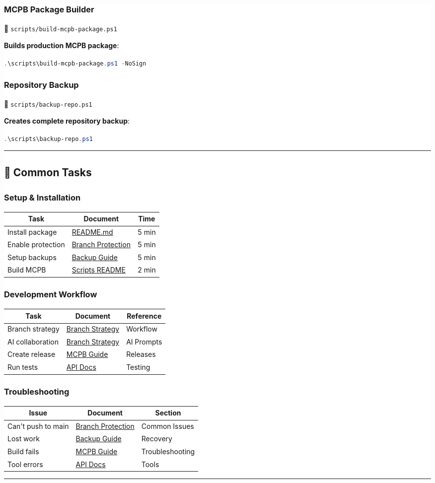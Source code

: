 ### **MCPB Package Builder**
📄 `scripts/build-mcpb-package.ps1`

**Builds production MCPB package**:
```powershell
.\scripts\build-mcpb-package.ps1 -NoSign
```

### **Repository Backup**
📄 `scripts/backup-repo.ps1`

**Creates complete repository backup**:
```powershell
.\scripts\backup-repo.ps1
```

---

## 🎯 **Common Tasks**

### **Setup & Installation**

| Task | Document | Time |
|------|----------|------|
| Install package | [README.md](../README.md) | 5 min |
| Enable protection | [Branch Protection](repository-protection/BRANCH_PROTECTION_SETTINGS.md) | 5 min |
| Setup backups | [Backup Guide](repository-protection/BACKUP_AND_RECOVERY_GUIDE.md) | 5 min |
| Build MCPB | [Scripts README](../scripts/README.md) | 2 min |

### **Development Workflow**

| Task | Document | Reference |
|------|----------|-----------|
| Branch strategy | [Branch Strategy](repository-protection/BRANCH_STRATEGY_AND_AI_WORKFLOW.md) | Workflow |
| AI collaboration | [Branch Strategy](repository-protection/BRANCH_STRATEGY_AND_AI_WORKFLOW.md) | AI Prompts |
| Create release | [MCPB Guide](MCPB_BUILDING_GUIDE.md) | Releases |
| Run tests | [API Docs](../src/notepadpp_mcp/docs/README.md) | Testing |

### **Troubleshooting**

| Issue | Document | Section |
|-------|----------|---------|
| Can't push to main | [Branch Protection](repository-protection/BRANCH_PROTECTION_SETTINGS.md) | Common Issues |
| Lost work | [Backup Guide](repository-protection/BACKUP_AND_RECOVERY_GUIDE.md) | Recovery |
| Build fails | [MCPB Guide](MCPB_BUILDING_GUIDE.md) | Troubleshooting |
| Tool errors | [API Docs](../src/notepadpp_mcp/docs/README.md) | Tools |

---